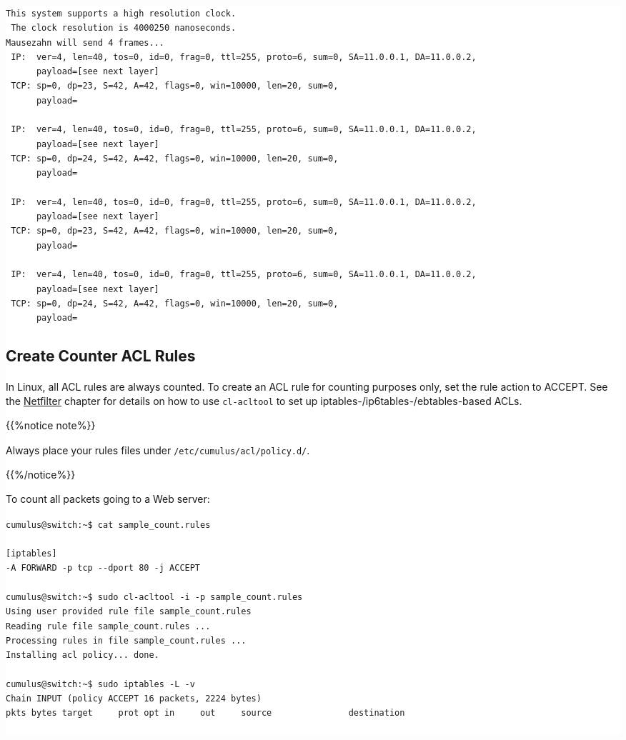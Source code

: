     This system supports a high resolution clock.
     The clock resolution is 4000250 nanoseconds.
    Mausezahn will send 4 frames...
     IP:  ver=4, len=40, tos=0, id=0, frag=0, ttl=255, proto=6, sum=0, SA=11.0.0.1, DA=11.0.0.2,
          payload=[see next layer]
     TCP: sp=0, dp=23, S=42, A=42, flags=0, win=10000, len=20, sum=0,
          payload=
     
     IP:  ver=4, len=40, tos=0, id=0, frag=0, ttl=255, proto=6, sum=0, SA=11.0.0.1, DA=11.0.0.2,
          payload=[see next layer]
     TCP: sp=0, dp=24, S=42, A=42, flags=0, win=10000, len=20, sum=0,
          payload=
     
     IP:  ver=4, len=40, tos=0, id=0, frag=0, ttl=255, proto=6, sum=0, SA=11.0.0.1, DA=11.0.0.2,
          payload=[see next layer]
     TCP: sp=0, dp=23, S=42, A=42, flags=0, win=10000, len=20, sum=0,
          payload=
     
     IP:  ver=4, len=40, tos=0, id=0, frag=0, ttl=255, proto=6, sum=0, SA=11.0.0.1, DA=11.0.0.2,
          payload=[see next layer]
     TCP: sp=0, dp=24, S=42, A=42, flags=0, win=10000, len=20, sum=0,
          payload=

## <span id="src-8362596_NetworkTroubleshooting-counter_acl" class="confluence-anchor-link"></span><span>Create Counter ACL Rules</span>

In Linux, all ACL rules are always counted. To create an ACL rule for
counting purposes only, set the rule action to ACCEPT. See the
[Netfilter](/cumulus-linux/System-Configuration/Netfilter---ACLs/)
chapter for details on how to use `cl-acltool` to set up
iptables-/ip6tables-/ebtables-based ACLs.

{{%notice note%}}

Always place your rules files under `/etc/cumulus/acl/policy.d/`.

{{%/notice%}}

To count all packets going to a Web server:

    cumulus@switch:~$ cat sample_count.rules
     
    [iptables]
    -A FORWARD -p tcp --dport 80 -j ACCEPT
     
    cumulus@switch:~$ sudo cl-acltool -i -p sample_count.rules
    Using user provided rule file sample_count.rules
    Reading rule file sample_count.rules ...
    Processing rules in file sample_count.rules ...
    Installing acl policy... done.
     
    cumulus@switch:~$ sudo iptables -L -v
    Chain INPUT (policy ACCEPT 16 packets, 2224 bytes)
    pkts bytes target     prot opt in     out     source               destination
     